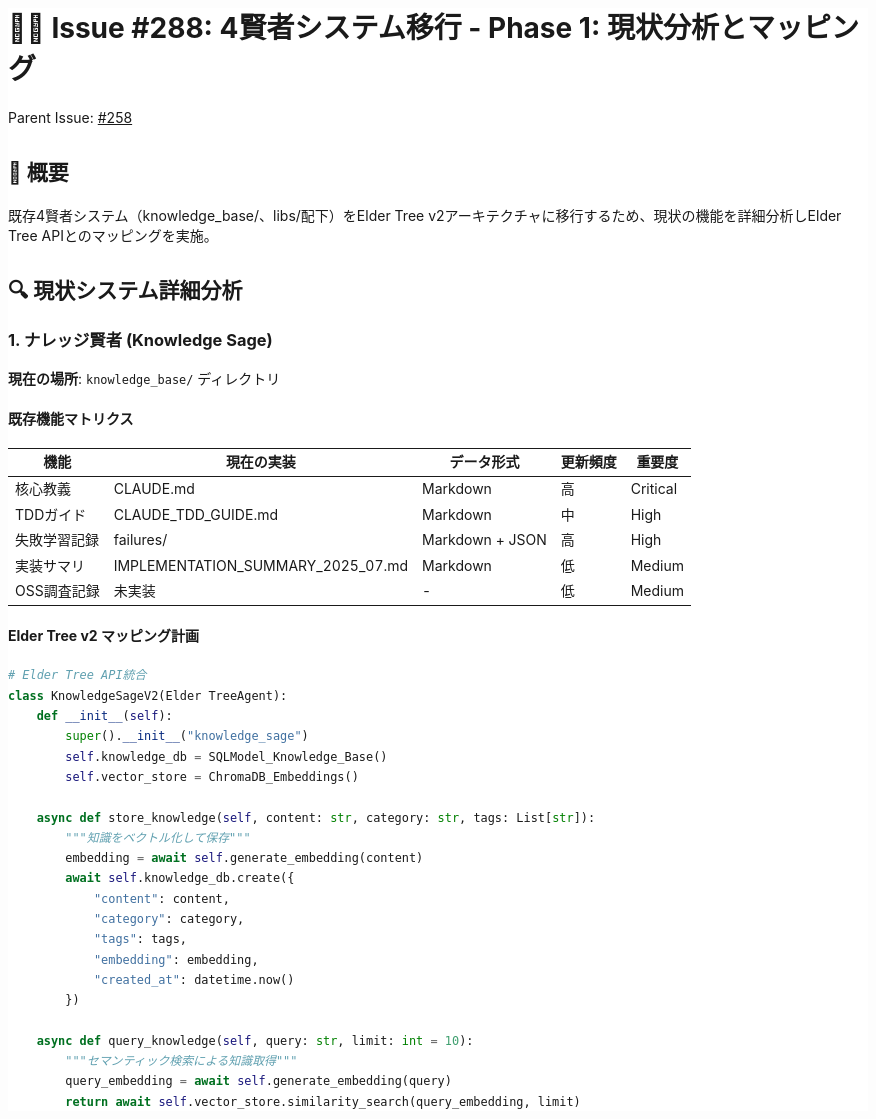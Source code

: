 # 🧙‍♂️ Issue #288: 4賢者システム移行 - Phase 1: 現状分析とマッピング

Parent Issue: [#258](https://github.com/ext-maru/ai-co/issues/258)

## 🎯 概要
既存4賢者システム（knowledge_base/、libs/配下）をElder Tree v2アーキテクチャに移行するため、現状の機能を詳細分析しElder Tree APIとのマッピングを実施。

## 🔍 現状システム詳細分析

### 1. ナレッジ賢者 (Knowledge Sage)
**現在の場所**: `knowledge_base/` ディレクトリ

#### 既存機能マトリクス
| 機能 | 現在の実装 | データ形式 | 更新頻度 | 重要度 |
|------|-----------|-----------|----------|-------|
| 核心教義 | CLAUDE.md | Markdown | 高 | Critical |
| TDDガイド | CLAUDE_TDD_GUIDE.md | Markdown | 中 | High |
| 失敗学習記録 | failures/ | Markdown + JSON | 高 | High |
| 実装サマリ | IMPLEMENTATION_SUMMARY_2025_07.md | Markdown | 低 | Medium |
| OSS調査記録 | 未実装 | - | 低 | Medium |

#### Elder Tree v2 マッピング計画
```python
# Elder Tree API統合
class KnowledgeSageV2(Elder TreeAgent):
    def __init__(self):
        super().__init__("knowledge_sage")
        self.knowledge_db = SQLModel_Knowledge_Base()
        self.vector_store = ChromaDB_Embeddings()
    
    async def store_knowledge(self, content: str, category: str, tags: List[str]):
        """知識をベクトル化して保存"""
        embedding = await self.generate_embedding(content)
        await self.knowledge_db.create({
            "content": content,
            "category": category, 
            "tags": tags,
            "embedding": embedding,
            "created_at": datetime.now()
        })
    
    async def query_knowledge(self, query: str, limit: int = 10):
        """セマンティック検索による知識取得"""
        query_embedding = await self.generate_embedding(query)
        return await self.vector_store.similarity_search(query_embedding, limit)
```
